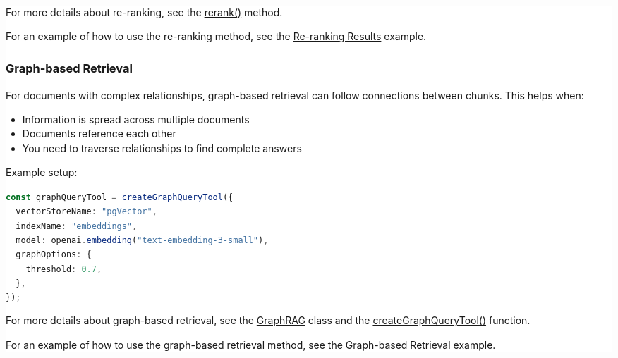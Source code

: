 For more details about re-ranking, see the [rerank()](/reference/rag/rerankWithScorer) method.

For an example of how to use the re-ranking method, see the [Re-ranking Results](../../examples/rag/rerank/rerank.md) example.

### Graph-based Retrieval

For documents with complex relationships, graph-based retrieval can follow connections between chunks. This helps when:

- Information is spread across multiple documents
- Documents reference each other
- You need to traverse relationships to find complete answers

Example setup:

```ts showLineNumbers copy
const graphQueryTool = createGraphQueryTool({
  vectorStoreName: "pgVector",
  indexName: "embeddings",
  model: openai.embedding("text-embedding-3-small"),
  graphOptions: {
    threshold: 0.7,
  },
});
```

For more details about graph-based retrieval, see the [GraphRAG](/reference/rag/graph-rag) class and the [createGraphQueryTool()](/reference/tools/graph-rag-tool) function.

For an example of how to use the graph-based retrieval method, see the [Graph-based Retrieval](../../examples/rag/usage/graph-rag.md) example.
